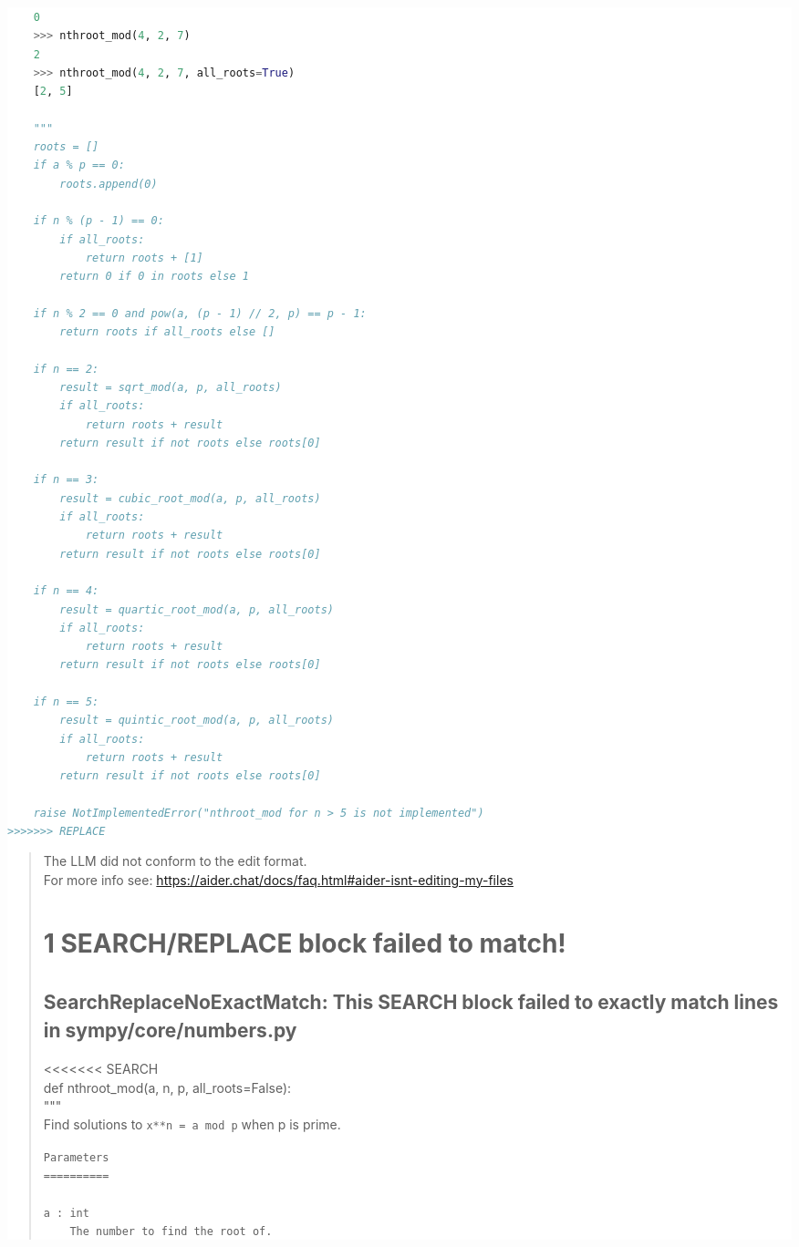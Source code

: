 ```python
    0
    >>> nthroot_mod(4, 2, 7)
    2
    >>> nthroot_mod(4, 2, 7, all_roots=True)
    [2, 5]

    """
    roots = []
    if a % p == 0:
        roots.append(0)

    if n % (p - 1) == 0:
        if all_roots:
            return roots + [1]
        return 0 if 0 in roots else 1

    if n % 2 == 0 and pow(a, (p - 1) // 2, p) == p - 1:
        return roots if all_roots else []

    if n == 2:
        result = sqrt_mod(a, p, all_roots)
        if all_roots:
            return roots + result
        return result if not roots else roots[0]

    if n == 3:
        result = cubic_root_mod(a, p, all_roots)
        if all_roots:
            return roots + result
        return result if not roots else roots[0]

    if n == 4:
        result = quartic_root_mod(a, p, all_roots)
        if all_roots:
            return roots + result
        return result if not roots else roots[0]

    if n == 5:
        result = quintic_root_mod(a, p, all_roots)
        if all_roots:
            return roots + result
        return result if not roots else roots[0]

    raise NotImplementedError("nthroot_mod for n > 5 is not implemented")
>>>>>>> REPLACE
```

> The LLM did not conform to the edit format.  
> For more info see: https://aider.chat/docs/faq.html#aider-isnt-editing-my-files  
> # 1 SEARCH/REPLACE block failed to match!  
>   
> ## SearchReplaceNoExactMatch: This SEARCH block failed to exactly match lines in sympy/core/numbers.py  
> <<<<<<< SEARCH  
> def nthroot_mod(a, n, p, all_roots=False):  
>     """  
>     Find solutions to ``x**n = a mod p`` when p is prime.  
>   
>     Parameters  
>     ==========  
>   
>     a : int  
>         The number to find the root of.  
